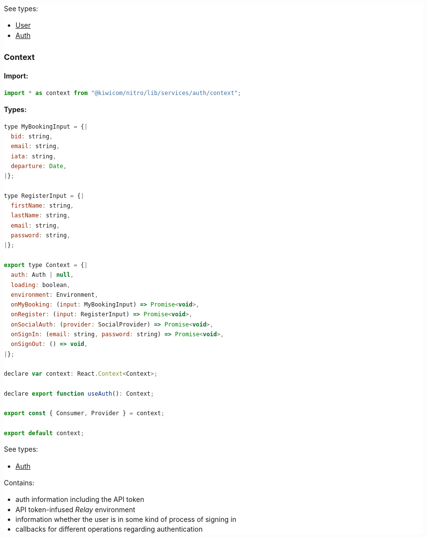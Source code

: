 See types:
* [User](./records#user)
* [Auth](./records#auth)



### Context

**Import:**
```js
import * as context from "@kiwicom/nitro/lib/services/auth/context";
```

**Types:**
```js
type MyBookingInput = {|
  bid: string,
  email: string,
  iata: string,
  departure: Date,
|};

type RegisterInput = {|
  firstName: string,
  lastName: string,
  email: string,
  password: string,
|};

export type Context = {|
  auth: Auth | null,
  loading: boolean,
  environment: Environment,
  onMyBooking: (input: MyBookingInput) => Promise<void>,
  onRegister: (input: RegisterInput) => Promise<void>,
  onSocialAuth: (provider: SocialProvider) => Promise<void>,
  onSignIn: (email: string, password: string) => Promise<void>,
  onSignOut: () => void,
|};

declare var context: React.Context<Context>;

declare export function useAuth(): Context;

export const { Consumer, Provider } = context;

export default context;
```

See types:
* [Auth](./records#auth)

Contains:
* auth information including the API token
* API token-infused _Relay_ environment
* information whether the user is in some kind of process of signing in
* callbacks for different operations regarding authentication
